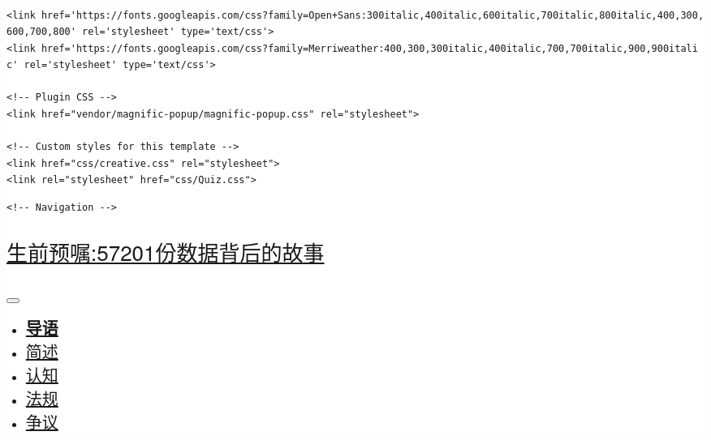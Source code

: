     <link href='https://fonts.googleapis.com/css?family=Open+Sans:300italic,400italic,600italic,700italic,800italic,400,300,600,700,800' rel='stylesheet' type='text/css'>
    <link href='https://fonts.googleapis.com/css?family=Merriweather:400,300,300italic,400italic,700,700italic,900,900italic' rel='stylesheet' type='text/css'>

    <!-- Plugin CSS -->
    <link href="vendor/magnific-popup/magnific-popup.css" rel="stylesheet">

    <!-- Custom styles for this template -->
    <link href="css/creative.css" rel="stylesheet">
    <link rel="stylesheet" href="css/Quiz.css">
<meta http-equiv="Content-Type" content="text/html; charset=utf-8">
<style type="text/css">
body,td,th {
	font-family: Merriweather, "Helvetica Neue", Arial, sans-serif;
}
body {
	background-color: #FFF;
}
</style>
</head>

<body id="page-top">

    <!-- Navigation -->
   <nav class="navbar navbar-expand-lg navbar-light fixed-top" id="mainNav">
        <div class="container">
            <a class="navbar-brand js-scroll-trigger" href="#page-top" ><p align="left" style="font-size: 26px;">生前预嘱:57201份数据背后的故事</p> </a>
            <button class="navbar-toggler navbar-toggler-right" type="button" data-toggle="collapse" data-target="#navbarResponsive" aria-controls="navbarResponsive" aria-expanded="false" aria-label="Toggle navigation">
          <span class="navbar-toggler-icon"></span>
        </button>
            <div class="collapse navbar-collapse" id="navbarResponsive">
                <ul class="navbar-nav ">
                    <li id="text" class="nav-item">
                        <a class="nav-link js-scroll-trigger" href="#daoyu" style="font-size: 20px;"><b>导语 </b></a>
                    </li>
                    <li class="nav-item">
                        <a class="nav-link js-scroll-trigger" href="#services" style="font-size: 20px;">简述</a>
                    </li>
                    <li class="nav-item">
                        <a class="nav-link js-scroll-trigger" href="#renzhixianzhuang" style="font-size: 20px;">认知</a>
                    </li>
                    <li class="nav-item">
                        <a class="nav-link js-scroll-trigger" href="#fagui" style="font-size: 20px;">法规</a>
                    <li class="nav-item">
                        <a class="nav-link js-scroll-trigger" href="#contact" style="font-size: 20px;">争议</a>
                    </li>
                </ul>
            </div>
        </div>
    </nav>
